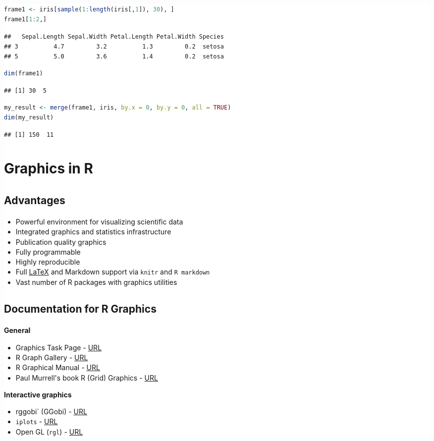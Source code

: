 ```r
frame1 <- iris[sample(1:length(iris[,1]), 30), ]
frame1[1:2,]
```

```
##   Sepal.Length Sepal.Width Petal.Length Petal.Width Species
## 3          4.7         3.2          1.3         0.2  setosa
## 5          5.0         3.6          1.4         0.2  setosa
```

```r
dim(frame1)
```

```
## [1] 30  5
```

```r
my_result <- merge(frame1, iris, by.x = 0, by.y = 0, all = TRUE)
dim(my_result)
```

```
## [1] 150  11
```

# Graphics in R

## Advantages

- Powerful environment for visualizing scientific data
- Integrated graphics and statistics infrastructure
- Publication quality graphics
- Fully programmable 
- Highly reproducible
- Full [LaTeX](http://www.latex-project.org/) and Markdown support via `knitr` and `R markdown`
- Vast number of R packages with graphics utilities

## Documentation for R Graphics

__General__

- Graphics Task Page - [URL](http://cran.r-project.org/web/views/Graphics.html)
- R Graph Gallery - [URL](http://addictedtor.free.fr/graphiques/allgraph.php)
- R Graphical Manual - [URL](http://cged.genes.nig.ac.jp/RGM2/index.php)
- Paul Murrell's book R (Grid) Graphics - [URL](http://www.stat.auckland.ac.nz/~paul/RGraphics/rgraphics.html)

__Interactive graphics__

- rggobi` (GGobi) - [URL](http://www.ggobi.org/)
- `iplots` - [URL](http://www.rosuda.org/iplots/)
- Open GL (`rgl`) - [URL](http://rgl.neoscientists.org/gallery.shtml)
